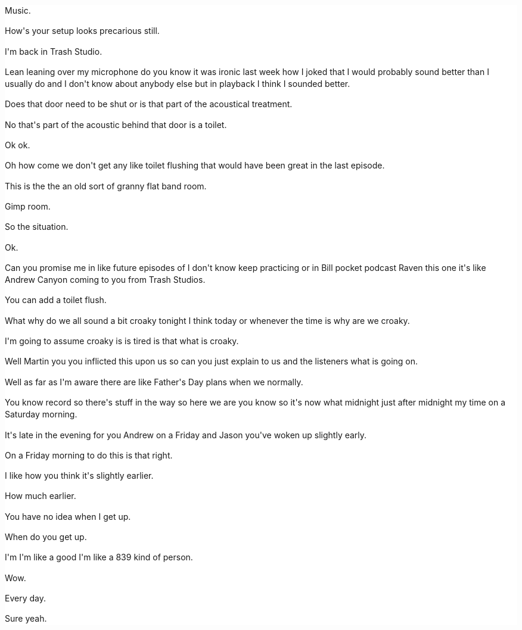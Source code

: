 Music.

How's your setup looks precarious still.

I'm back in Trash Studio.

Lean leaning over my microphone do you know it was ironic last week how I joked that I would probably sound better than I usually do and I don't know about anybody else but in playback I think I sounded better.

Does that door need to be shut or is that part of the acoustical treatment.

No that's part of the acoustic behind that door is a toilet.

Ok ok.

Oh how come we don't get any like toilet flushing that would have been great in the last episode.

This is the the an old sort of granny flat band room.

Gimp room.

So the situation.

Ok.

Can you promise me in like future episodes of I don't know keep practicing or in Bill pocket podcast Raven this one it's like Andrew Canyon coming to you from Trash Studios.

You can add a toilet flush.

What why do we all sound a bit croaky tonight I think today or whenever the time is why are we croaky.

I'm going to assume croaky is is tired is that what is croaky.

Well Martin you you inflicted this upon us so can you just explain to us and the listeners what is going on.

Well as far as I'm aware there are like Father's Day plans when we normally.

You know record so there's stuff in the way so here we are you know so it's now what midnight just after midnight my time on a Saturday morning.

It's late in the evening for you Andrew on a Friday and Jason you've woken up slightly early.

On a Friday morning to do this is that right.

I like how you think it's slightly earlier.

How much earlier.

You have no idea when I get up.

When do you get up.

I'm I'm like a good I'm like a 839 kind of person.

Wow.

Every day.

Sure yeah.

